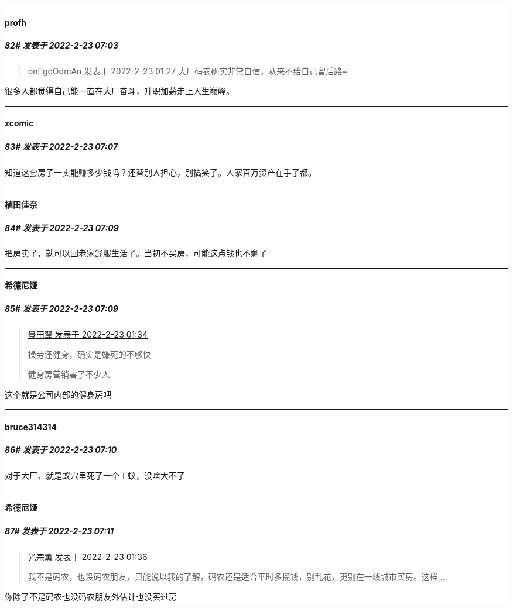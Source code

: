 *****

####  profh  
##### 82#       发表于 2022-2-23 07:03

<blockquote>onEgoOdmAn 发表于 2022-2-23 01:27
大厂码农确实非常自信，从来不给自己留后路~</blockquote>
很多人都觉得自己能一直在大厂奋斗，升职加薪走上人生巅峰。



*****

####  zcomic  
##### 83#       发表于 2022-2-23 07:07

知道这套房子一卖能赚多少钱吗？还替别人担心，别搞笑了。人家百万资产在手了都。

*****

####  植田佳奈  
##### 84#       发表于 2022-2-23 07:09

把房卖了，就可以回老家舒服生活了。当初不买房，可能这点钱也不剩了

*****

####  希德尼娅  
##### 85#       发表于 2022-2-23 07:09

<blockquote><a href="httphttps://bbs.saraba1st.com/2b/forum.php?mod=redirect&amp;goto=findpost&amp;pid=54798480&amp;ptid=2054112" target="_blank">景田翼 发表于 2022-2-23 01:34</a>

操劳还健身，确实是嫌死的不够快

健身房营销害了不少人</blockquote>
这个就是公司内部的健身房吧

*****

####  bruce314314  
##### 86#       发表于 2022-2-23 07:10

对于大厂，就是蚁穴里死了一个工蚁，没啥大不了

*****

####  希德尼娅  
##### 87#       发表于 2022-2-23 07:11

<blockquote><a href="httphttps://bbs.saraba1st.com/2b/forum.php?mod=redirect&amp;goto=findpost&amp;pid=54798496&amp;ptid=2054112" target="_blank">光宗薫 发表于 2022-2-23 01:36</a>

我不是码农，也没码农朋友，只能说以我的了解，码农还是适合平时多攒钱，别乱花，更别在一线城市买房。这样 ...</blockquote>
你除了不是码农也没码农朋友外估计也没买过房
